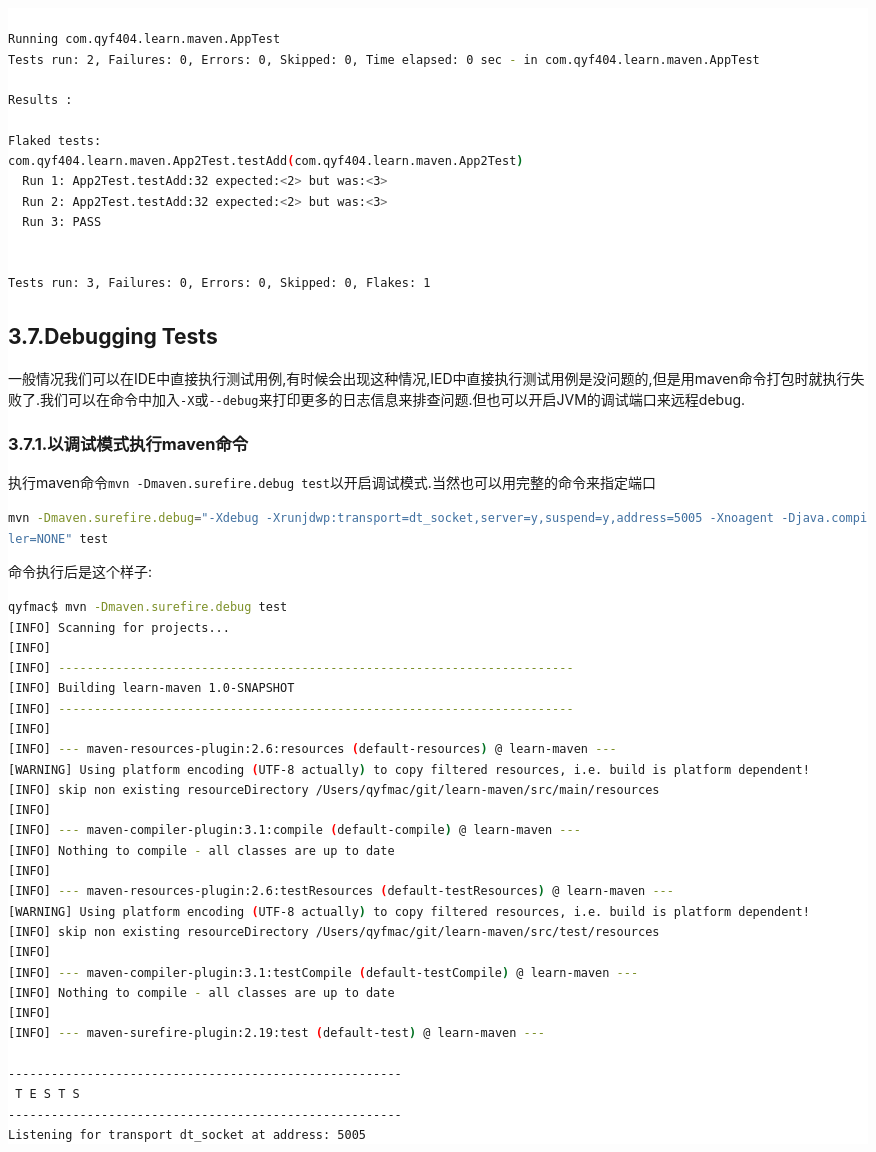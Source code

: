 ```bash

Running com.qyf404.learn.maven.AppTest
Tests run: 2, Failures: 0, Errors: 0, Skipped: 0, Time elapsed: 0 sec - in com.qyf404.learn.maven.AppTest

Results :

Flaked tests: 
com.qyf404.learn.maven.App2Test.testAdd(com.qyf404.learn.maven.App2Test)
  Run 1: App2Test.testAdd:32 expected:<2> but was:<3>
  Run 2: App2Test.testAdd:32 expected:<2> but was:<3>
  Run 3: PASS


Tests run: 3, Failures: 0, Errors: 0, Skipped: 0, Flakes: 1
```

## 3.7.Debugging Tests

一般情况我们可以在IDE中直接执行测试用例,有时候会出现这种情况,IED中直接执行测试用例是没问题的,但是用maven命令打包时就执行失败了.我们可以在命令中加入`-X`或`--debug`来打印更多的日志信息来排查问题.但也可以开启JVM的调试端口来远程debug.

### 3.7.1.以调试模式执行maven命令

执行maven命令`mvn -Dmaven.surefire.debug test`以开启调试模式.当然也可以用完整的命令来指定端口

```bash
mvn -Dmaven.surefire.debug="-Xdebug -Xrunjdwp:transport=dt_socket,server=y,suspend=y,address=5005 -Xnoagent -Djava.compiler=NONE" test
```

命令执行后是这个样子:

```bash
qyfmac$ mvn -Dmaven.surefire.debug test
[INFO] Scanning for projects...
[INFO]                                                                         
[INFO] ------------------------------------------------------------------------
[INFO] Building learn-maven 1.0-SNAPSHOT
[INFO] ------------------------------------------------------------------------
[INFO] 
[INFO] --- maven-resources-plugin:2.6:resources (default-resources) @ learn-maven ---
[WARNING] Using platform encoding (UTF-8 actually) to copy filtered resources, i.e. build is platform dependent!
[INFO] skip non existing resourceDirectory /Users/qyfmac/git/learn-maven/src/main/resources
[INFO] 
[INFO] --- maven-compiler-plugin:3.1:compile (default-compile) @ learn-maven ---
[INFO] Nothing to compile - all classes are up to date
[INFO] 
[INFO] --- maven-resources-plugin:2.6:testResources (default-testResources) @ learn-maven ---
[WARNING] Using platform encoding (UTF-8 actually) to copy filtered resources, i.e. build is platform dependent!
[INFO] skip non existing resourceDirectory /Users/qyfmac/git/learn-maven/src/test/resources
[INFO] 
[INFO] --- maven-compiler-plugin:3.1:testCompile (default-testCompile) @ learn-maven ---
[INFO] Nothing to compile - all classes are up to date
[INFO] 
[INFO] --- maven-surefire-plugin:2.19:test (default-test) @ learn-maven ---

-------------------------------------------------------
 T E S T S
-------------------------------------------------------
Listening for transport dt_socket at address: 5005
```
